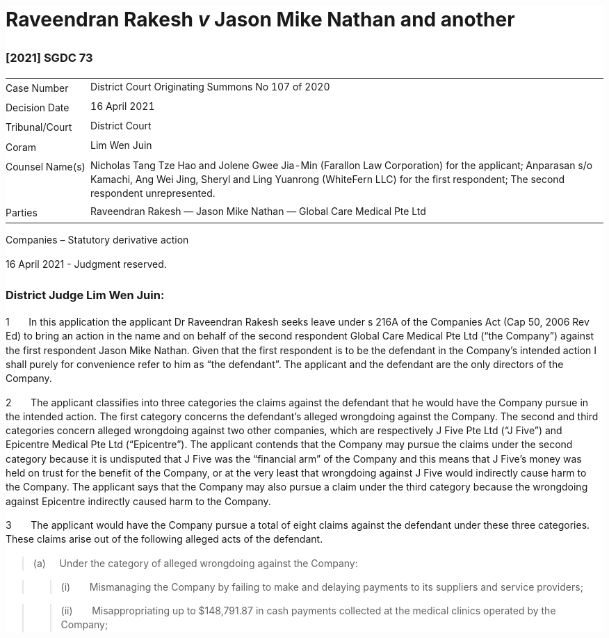 <style>.footnotes::before { content: "Footnotes:"; }</style>
# Raveendran Rakesh _v_ Jason Mike Nathan and another  

### \[2021\] SGDC 73

<table id="info-table"><tbody><tr class="info-row"><td class="txt-label" style="padding: 4px 0px; white-space: nowrap" valign="top">Case Number</td><td class="txt-body">District Court Originating Summons No 107 of 2020</td></tr><tr class="info-row"><td class="txt-label" style="padding: 4px 0px; white-space: nowrap" valign="top">Decision Date</td><td class="txt-body">16 April 2021</td></tr><tr class="info-row"><td class="txt-label" style="padding: 4px 0px; white-space: nowrap" valign="top">Tribunal/Court</td><td class="txt-body">District Court</td></tr><tr class="info-row"><td class="txt-label" style="padding: 4px 0px; white-space: nowrap" valign="top">Coram</td><td class="txt-body">Lim Wen Juin</td></tr><tr class="info-row"><td class="txt-label" style="padding: 4px 0px; white-space: nowrap" valign="top">Counsel Name(s)</td><td class="txt-body">Nicholas Tang Tze Hao and Jolene Gwee Jia-Min (Farallon Law Corporation) for the applicant; Anparasan s/o Kamachi, Ang Wei Jing, Sheryl and Ling Yuanrong (WhiteFern LLC) for the first respondent; The second respondent unrepresented.</td></tr><tr class="info-row"><td class="txt-label" style="padding: 4px 0px; white-space: nowrap" valign="top">Parties</td><td class="txt-body">Raveendran Rakesh — Jason Mike Nathan — Global Care Medical Pte Ltd</td></tr></tbody></table>

Companies – Statutory derivative action

16 April 2021 - Judgment reserved.

### District Judge Lim Wen Juin:

1       In this application the applicant Dr Raveendran Rakesh seeks leave under s 216A of the Companies Act (Cap 50, 2006 Rev Ed) to bring an action in the name and on behalf of the second respondent Global Care Medical Pte Ltd (“the Company”) against the first respondent Jason Mike Nathan. Given that the first respondent is to be the defendant in the Company’s intended action I shall purely for convenience refer to him as “the defendant”. The applicant and the defendant are the only directors of the Company.

2       The applicant classifies into three categories the claims against the defendant that he would have the Company pursue in the intended action. The first category concerns the defendant’s alleged wrongdoing against the Company. The second and third categories concern alleged wrongdoing against two other companies, which are respectively J Five Pte Ltd (“J Five”) and Epicentre Medical Pte Ltd (“Epicentre”). The applicant contends that the Company may pursue the claims under the second category because it is undisputed that J Five was the “financial arm” of the Company and this means that J Five’s money was held on trust for the benefit of the Company, or at the very least that wrongdoing against J Five would indirectly cause harm to the Company. The applicant says that the Company may also pursue a claim under the third category because the wrongdoing against Epicentre indirectly caused harm to the Company.

3       The applicant would have the Company pursue a total of eight claims against the defendant under these three categories. These claims arise out of the following alleged acts of the defendant.

> (a)     Under the category of alleged wrongdoing against the Company:

>> (i)       Mismanaging the Company by failing to make and delaying payments to its suppliers and service providers;

>> (ii)       Misappropriating up to $148,791.87 in cash payments collected at the medical clinics operated by the Company;
